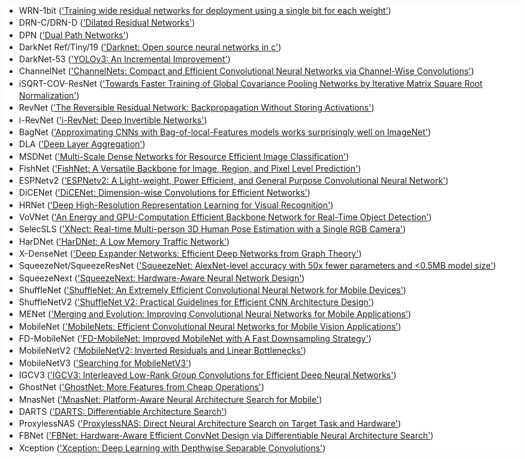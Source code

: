 - WRN-1bit (['Training wide residual networks for deployment using a single bit for each weight'](https://arxiv.org/abs/1802.08530))
- DRN-C/DRN-D (['Dilated Residual Networks'](https://arxiv.org/abs/1705.09914))
- DPN (['Dual Path Networks'](https://arxiv.org/abs/1707.01629))
- DarkNet Ref/Tiny/19 (['Darknet: Open source neural networks in c'](https://github.com/pjreddie/darknet))
- DarkNet-53 (['YOLOv3: An Incremental Improvement'](https://arxiv.org/abs/1804.02767))
- ChannelNet (['ChannelNets: Compact and Efficient Convolutional Neural Networks via Channel-Wise Convolutions'](https://arxiv.org/abs/1809.01330))
- iSQRT-COV-ResNet (['Towards Faster Training of Global Covariance Pooling Networks by Iterative Matrix Square Root Normalization'](https://arxiv.org/abs/1712.01034))
- RevNet (['The Reversible Residual Network: Backpropagation Without Storing Activations'](https://arxiv.org/abs/1707.04585))
- i-RevNet (['i-RevNet: Deep Invertible Networks'](https://arxiv.org/abs/1802.07088))
- BagNet (['Approximating CNNs with Bag-of-local-Features models works surprisingly well on ImageNet'](https://openreview.net/pdf?id=SkfMWhAqYQ))
- DLA (['Deep Layer Aggregation'](https://arxiv.org/abs/1707.06484))
- MSDNet (['Multi-Scale Dense Networks for Resource Efficient Image Classification'](https://arxiv.org/abs/1703.09844))
- FishNet (['FishNet: A Versatile Backbone for Image, Region, and Pixel Level Prediction'](http://papers.nips.cc/paper/7356-fishnet-a-versatile-backbone-for-image-region-and-pixel-level-prediction.pdf))
- ESPNetv2 (['ESPNetv2: A Light-weight, Power Efficient, and General Purpose Convolutional Neural Network'](https://arxiv.org/abs/1811.11431))
- DiCENet (['DiCENet: Dimension-wise Convolutions for Efficient Networks'](https://arxiv.org/abs/1906.03516))
- HRNet (['Deep High-Resolution Representation Learning for Visual Recognition'](https://arxiv.org/abs/1908.07919))
- VoVNet (['An Energy and GPU-Computation Efficient Backbone Network for Real-Time Object Detection'](https://arxiv.org/abs/1904.09730))
- SelecSLS (['XNect: Real-time Multi-person 3D Human Pose Estimation with a Single RGB Camera'](https://arxiv.org/abs/1907.00837))
- HarDNet (['HarDNet: A Low Memory Traffic Network'](https://arxiv.org/abs/1909.00948))
- X-DenseNet (['Deep Expander Networks: Efficient Deep Networks from Graph Theory'](https://arxiv.org/abs/1711.08757))
- SqueezeNet/SqueezeResNet (['SqueezeNet: AlexNet-level accuracy with 50x fewer parameters and <0.5MB model size'](https://arxiv.org/abs/1602.07360))
- SqueezeNext (['SqueezeNext: Hardware-Aware Neural Network Design'](https://arxiv.org/abs/1803.10615))
- ShuffleNet (['ShuffleNet: An Extremely Efficient Convolutional Neural Network for Mobile Devices'](https://arxiv.org/abs/1707.01083))
- ShuffleNetV2 (['ShuffleNet V2: Practical Guidelines for Efficient CNN Architecture Design'](https://arxiv.org/abs/1807.11164))
- MENet (['Merging and Evolution: Improving Convolutional Neural Networks for Mobile Applications'](https://arxiv.org/abs/1803.09127))
- MobileNet (['MobileNets: Efficient Convolutional Neural Networks for Mobile Vision Applications'](https://arxiv.org/abs/1704.04861))
- FD-MobileNet (['FD-MobileNet: Improved MobileNet with A Fast Downsampling Strategy'](https://arxiv.org/abs/1802.03750))
- MobileNetV2 (['MobileNetV2: Inverted Residuals and Linear Bottlenecks'](https://arxiv.org/abs/1801.04381))
- MobileNetV3 (['Searching for MobileNetV3'](https://arxiv.org/abs/1905.02244))
- IGCV3 (['IGCV3: Interleaved Low-Rank Group Convolutions for Efficient Deep Neural Networks'](https://arxiv.org/abs/1806.00178))
- GhostNet (['GhostNet: More Features from Cheap Operations'](https://arxiv.org/abs/1911.11907))
- MnasNet (['MnasNet: Platform-Aware Neural Architecture Search for Mobile'](https://arxiv.org/abs/1807.11626))
- DARTS (['DARTS: Differentiable Architecture Search'](https://arxiv.org/abs/1806.09055))
- ProxylessNAS (['ProxylessNAS: Direct Neural Architecture Search on Target Task and Hardware'](https://arxiv.org/abs/1812.00332))
- FBNet (['FBNet: Hardware-Aware Efficient ConvNet Design via Differentiable Neural Architecture Search'](https://arxiv.org/abs/1812.03443))
- Xception (['Xception: Deep Learning with Depthwise Separable Convolutions'](https://arxiv.org/abs/1610.02357))